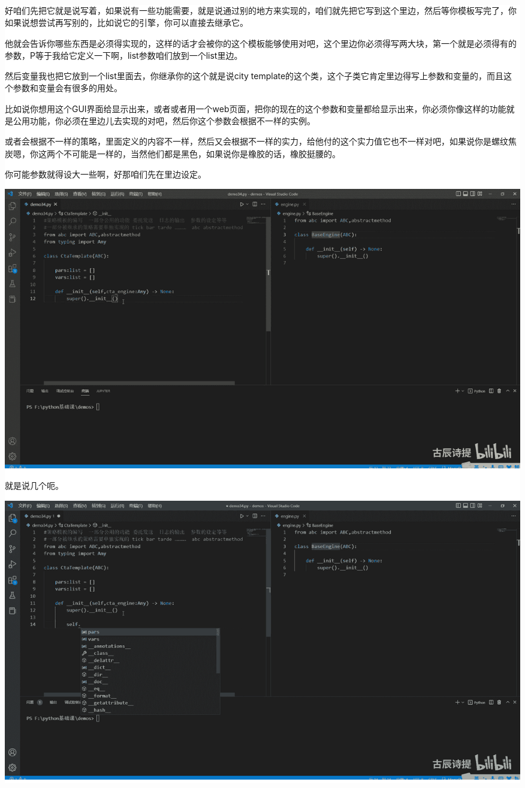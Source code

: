 好咱们先把它就是说写着，如果说有一些功能需要，就是说通过别的地方来实现的，咱们就先把它写到这个里边，然后等你模板写完了，你如果说想尝试再写别的，比如说它的引擎，你可以直接去继承它。

他就会告诉你哪些东西是必须得实现的，这样的话才会被你的这个模板能够使用对吧，这个里边你必须得写两大块，第一个就是必须得有的参数，P等于我给它定义一下啊，list参数咱们放到一个list里边。

然后变量我也把它放到一个list里面去，你继承你的这个就是说city template的这个类，这个子类它肯定里边得写上参数和变量的，而且这个参数和变量会有很多的用处。

比如说你想用这个GUI界面给显示出来，或者或者用一个web页面，把你的现在的这个参数和变量都给显示出来，你必须你像这样的功能就是公用功能，你必须在里边儿去实现的对吧，然后你这个参数会根据不一样的实例。

或者会根据不一样的策略，里面定义的内容不一样，然后又会根据不一样的实力，给他付的这个实力值它也不一样对吧，如果说你是螺纹焦炭嗯，你这两个不可能是一样的，当然他们都是黑色，如果说你是橡胶的话，橡胶挺腰的。

你可能参数就得设大一些啊，好那咱们先在里边设定。

![](img/cf36ec3f724de3c94bb2f027cb8bdb8d_31.png)

就是说几个呃。

![](img/cf36ec3f724de3c94bb2f027cb8bdb8d_33.png)
